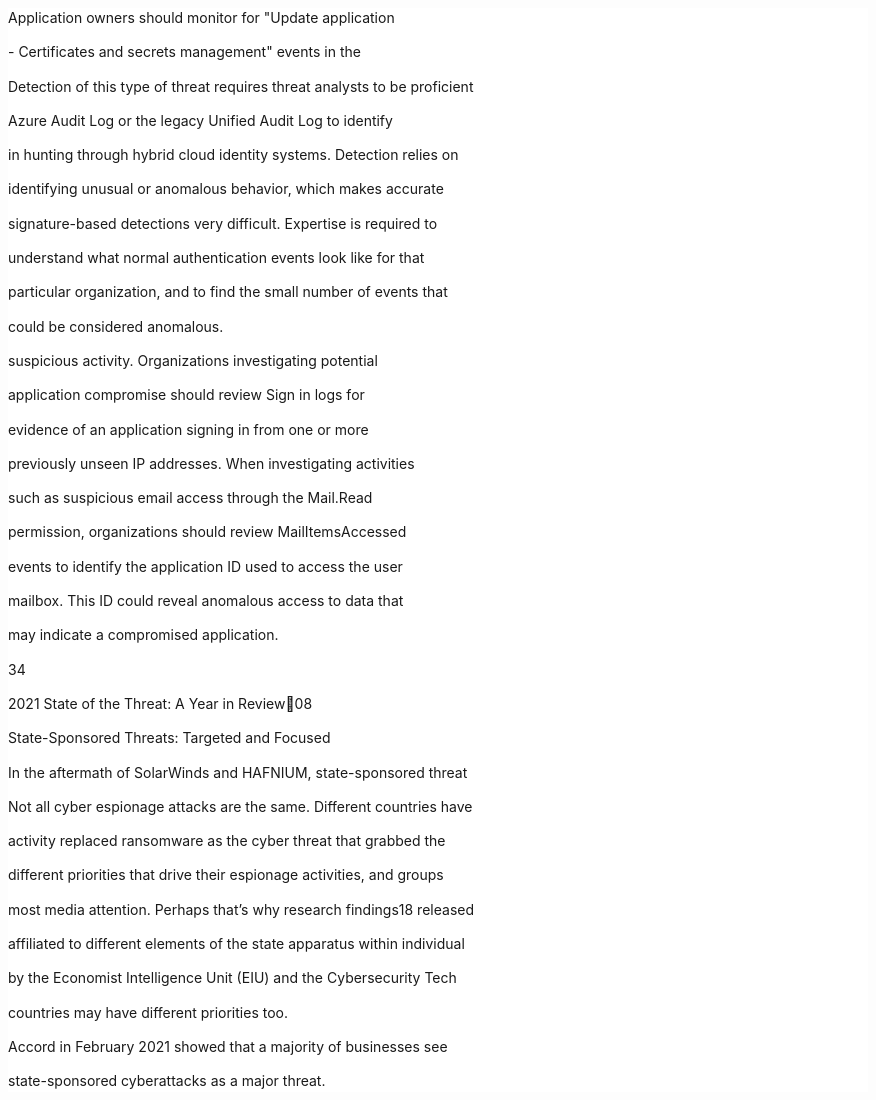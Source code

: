 Application owners should monitor for "Update application 

\- Certificates and secrets management" events in the 

Detection of this type of threat requires threat analysts to be proficient 

Azure Audit Log or the legacy Unified Audit Log to identify 

in hunting through hybrid cloud identity systems. Detection relies on 

identifying unusual or anomalous behavior, which makes accurate 

signature\-based detections very difficult. Expertise is required to 

understand what normal authentication events look like for that 

particular organization, and to find the small number of events that 

could be considered anomalous. 

suspicious activity. Organizations investigating potential 

application compromise should review Sign in logs for 

evidence of an application signing in from one or more 

previously unseen IP addresses. When investigating activities 

such as suspicious email access through the Mail.Read 

permission, organizations should review MailItemsAccessed 

events to identify the application ID used to access the user 

mailbox. This ID could reveal anomalous access to data that 

may indicate a compromised application.

34

2021 State of the Threat: A Year in Review08

State\-Sponsored Threats: 
Targeted and Focused

In the aftermath of SolarWinds and HAFNIUM, state\-sponsored threat 

Not all cyber espionage attacks are the same. Different countries have 

activity replaced ransomware as the cyber threat that grabbed the 

different priorities that drive their espionage activities, and groups 

most media attention. Perhaps that’s why research findings18 released 

affiliated to different elements of the state apparatus within individual 

by the Economist Intelligence Unit (EIU) and the Cybersecurity Tech 

countries may have different priorities too. 

Accord in February 2021 showed that a majority of businesses see 

state\-sponsored cyberattacks as a major threat. 

